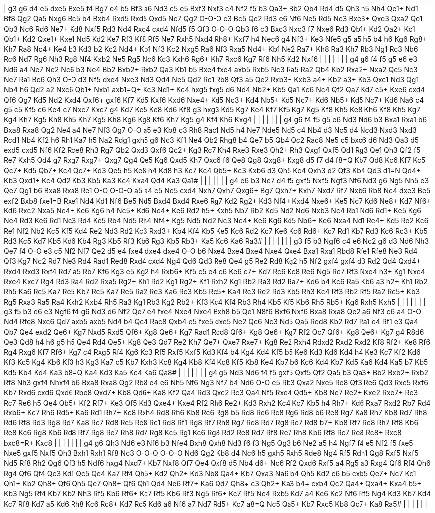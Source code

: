 | g3 g6 d4 e5 dxe5 Bxe5 f4 Bg7 e4 b5 Bf3 a6 Nd3 c5 e5 Bxf3 Nxf3 c4 Nf2 f5 b3 Qa3+ Bb2 Qb4 Rd4 d5 Qh3 h5 Nh4 Qe1+ Nd1 Bf8 Qg2 Qa5 Nxg6 Bc5 b4 Bxb4 Rxd5 Rxd5 Qxd5 Nc7 Qg2 O-O-O c3 Bc5 Qe2 Rd3 e6 Nf6 Ne5 Rd5 Ne3 Bxe3+ Qxe3 Qxa2 Qe1 Qb3 Nc6 Rd6 Ne7+ Kd8 Nxf5 Rd3 Nd4 Rxd4 cxd4 Nfd5 f5 Qf3 O-O-O Qb3 f6 c3 Bxc3 Nxc3 f7 Nxe6 Rd3 Qb1+ Kd2 Qa2+ Kc1 Qb1+ Kd2 Qxe1+ Kxe1 Nd5 Kd2 Ke7 Rf3 Kf8 Rf5 Ne7 Rxh5 Nxd4 Rh8+ Kxf7 h4 Nec6 g4 Nf3+ Ke3 Nfe5 g5 a5 h5 b4 h6 Kg6 Rg8+ Kh7 Ra8 Nc4+ Ke4 b3 Kd3 b2 Kc2 Nd4+ Kb1 Nf3 Kc2 Nxg5 Ra6 Nf3 Rxa5 Nd4+ Kb1 Ne2 Ra7+ Kh8 Ra3 Kh7 Rb3 Ng1 Rc3 Nb6 Rc6 Nd7 Rg6 Nh3 Rg8 Nf4 Kxb2 Ne5 Rg5 Nc6 Kc3 Kxh6 Rg6+ Kh7 Rxc6 Kg7 Rf6 Nh5 Kd2 Nxf6 |  |  |  |  |  |
| g4 g6 f4 f5 g5 e6 e3 Nd6 a4 Ne7 Ne2 Nc6 b3 Ne4 Bb2 Bxb2+ Rxb2 Qa3 Kb1 b5 Bxe4 fxe4 axb5 Rxb5 Nc3 Ra5 Ra2 Qb4 Kb2 Rxa2+ Nxa2 Qc5 Nc3 Ne7 Ra1 Bc6 Qh3 O-O d3 Nf5 dxe4 Nxe3 Nd3 Qd4 Ne5 Qd2 Rc1 Rb8 Qf3 a5 Qe2 Rxb3+ Kxb3 a4+ Kb2 a3+ Kb3 Qxc1 Nd3 Qg1 Nb4 h6 Qd2 a2 Nxc6 Qb1+ Nxb1 axb1=Q+ Kc3 Nd1+ Kc4 hxg5 fxg5 d6 Nd4 Nb2+ Kb5 Qa1 Kc6 Nc4 Qf2 Qa7 Kd7 c5+ Kxe6 cxd4 Qf6 Qg7 Kd5 Nd2 Kxd4 Qxf6+ gxf6 Kf7 Kd5 Kxf6 Kxd6 Nxe4+ Kd5 Nc3+ Kd4 Nb5+ Kd5 Nc7+ Kd6 Nb5+ Kd5 Nc7+ Kd6 Na6 c4 g5 c5 Kf5 c6 Ke4 c7 Nxc7 Kxc7 g4 Kd7 Ke5 Ke8 Kd6 Kf8 g3 hxg3 Kd5 Kg7 Ke4 Kf7 Kf5 Kg7 Kg5 Kf8 Kh5 Ke8 Kh6 Kf8 Kh5 Kg7 Kg4 Kh7 Kg5 Kh8 Kh5 Kh7 Kg5 Kh8 Kg6 Kg8 Kf6 Kh7 Kg5 g4 Kf4 Kh6 Kxg4 |  |  |  |  |  |
| g4 g6 f4 f5 g5 e6 Nd3 Nd6 b3 Bxa1 Rxa1 b6 Bxa8 Rxa8 Qg2 Ne4 a4 Ne7 Nf3 Qg7 O-O a5 e3 Kb8 c3 Rh8 Rac1 Nd5 h4 Ne7 Nde5 Nd5 c4 Nb4 d3 Nc5 d4 Ncd3 Nxd3 Nxd3 Rcd1 Nb4 Kf2 h6 Rh1 Ka7 h5 Na2 Rdg1 gxh5 g6 Nc3 Kf1 Ne4 Qb2 Rhg8 b4 Qe7 b5 Qb4 Qc2 Rac8 Ne5 c5 bxc6 d6 Nd3 Qa3 d5 exd5 cxd5 Nf6 Kf2 Rce8 Rh3 Rg7 Qb2 Qxd3 Qxf6 Qc2+ Kg3 Rc7 Kh4 Rxe3 Rxe3 Qh2+ Rh3 Qxg1 Qxf5 Qd1 Rg3 Qe1 Qh3 Qf2 f5 Re7 Kxh5 Qd4 g7 Rxg7 Rxg7+ Qxg7 Qg4 Qe5 Kg6 Qxd5 Kh7 Qxc6 f6 Qe8 Qg8 Qxg8+ Kxg8 d5 f7 d4 f8=Q Kb7 Qd8 Kc6 Kf7 Kc5 Qc7+ Kd5 Qb7+ Kc4 Qc7+ Kd3 Qe5 h5 Ke8 h4 Kd8 h3 Kc7 Kc4 Qb5+ Kc3 Kxb6 d3 Qh5 Kc4 Qxh3 d2 Qf3 Kb4 Qd3 d1=N Qd4+ Kb3 Qxd1+ Kc4 Qd2 Kb3 Kb5 Ka3 Kc4 Kxa4 Qd4 Ka3 Qa1# |  |  |  |  |  |
| g4 e6 b3 Ne7 d4 f5 gxf5 Nxf5 Ngf3 Nf6 Nd3 g6 Ng5 Nh5 e3 Qe7 Qg1 b6 Bxa8 Rxa8 Re1 O-O O-O-O a5 a4 c5 Ne5 cxd4 Nxh7 Qxh7 Qxg6+ Bg7 Qxh7+ Kxh7 Nxd7 Rf7 Nxb6 Rb8 Nc4 dxe3 Be5 exf2 Bxb8 fxe1=B Rxe1 Nd4 Kd1 Nf6 Be5 Nd5 Bxd4 Bxd4 Rxe6 Rg7 Kd2 Rg2+ Kd3 Nf4+ Kxd4 Nxe6+ Ke5 Nc7 Kd6 Ne8+ Kd7 Nf6+ Kd6 Rxc2 Nxa5 Ne4+ Ke6 Kg6 h4 Nc5+ Kd6 Ne4+ Ke6 Rd2 h5+ Kxh5 Nb7 Rb2 Kd5 Nd2 Nd6 Nxb3 Nc4 Rb1 Nd6 Rd1+ Ke5 Kg6 Ne4 Rd3 Ke6 Rd1 Nc3 Rd4 Ke5 Rb4 Nd5 Rh4 Nf4+ Kg5 Nd5 Nd2 Nc3 Nc4+ Ke6 Kg6 Kd5 Nb6+ Ke6 Nxa4 Nd1 Re4+ Kd5 Re2 Kc6 Re1 Nf2 Nb2 Kc5 Kf5 Kd4 Re2 Nd3 Rd2 Kc3 Rxd3+ Kb4 Kf4 Kb5 Ke5 Kc6 Rd2 Kc7 Ke6 Kc6 Rd6+ Kc7 Rd1 Kb7 Rd3 Kc6 Rc3+ Kb5 Rd3 Kc5 Kd7 Kb5 Kd6 Kb4 Rg3 Kb5 Rf3 Kb6 Rg3 Kb5 Rb3+ Ka5 Kc6 Ka6 Ra3# |  |  |  |  |  |
| g3 f5 b3 Ngf6 c4 e6 Nc2 g6 d3 Nd6 Nh3 Qe7 f4 O-O e3 c5 Nf2 Nf7 Qe2 d5 e4 fxe4 dxe4 dxe4 O-O b6 Nxe4 Bxe4 Bxe4 Nxe4 Qxe4 Bxa1 Rxa1 Rbd8 Rfe1 Rfe8 Ne3 Rd4 Qf3 Kg7 Nc2 Rd7 Ne3 Rd4 Rad1 Red8 Rxd4 cxd4 Ng4 Qd6 Qd3 Re8 Qe4 g5 Re2 Rd8 Kg2 h5 Nf2 gxf4 gxf4 d3 Rd2 Qd4 Qxd4+ Rxd4 Rxd3 Rxf4 Rd7 a5 Rb7 Kf6 Kg3 e5 Kg2 h4 Rxb6+ Kf5 c5 e4 c6 Ke6 c7+ Kd7 Rc6 Kc8 Re6 Ng5 Re7 Rf3 Nxe4 h3+ Kg1 Nxe4 Rxe4 Kxc7 Rg4 Rd3 Ra4 Rd2 Rxa5 Rg2+ Kh1 Rd2 Kg1 Rg2+ Kf1 Rxh2 Kg1 Rb2 Ra3 Rd2 Ra7+ Kd6 b4 Kc6 Ra5 Kb6 a3 h2+ Kh1 Rb2 Rh5 Ka6 Rc5 Ka7 Re5 Kb7 Rc5 Ka7 Re5 Ra2 Re3 Ka6 Rc3 Kb5 Rc5+ Ka4 Rc3 Re2 Rd3 Kb5 Rh3 Kc4 Rf3 Rb2 Rf5 Ra2 Rc5+ Kb3 Rg5 Rxa3 Ra5 Ra4 Kxh2 Kxb4 Rh5 Ra3 Kg1 Rb3 Kg2 Rb2+ Kf3 Kc4 Kf4 Rb3 Rh4 Kb5 Kf5 Kb6 Rh5 Rb5+ Kg6 Rxh5 Kxh5 |  |  |  |  |  |
| g3 f5 b3 e6 e3 Ngf6 f4 g6 Nd3 d6 Nf2 Qe7 e4 fxe4 Nxe4 Nxe4 Bxh8 b5 Qe1 N8f6 Bxf6 Nxf6 Bxa8 Rxa8 Qe2 a6 Nf3 c6 a4 O-O Nd4 Rfe8 Nxc6 Qd7 axb5 axb5 Nd4 b4 Qc4 Rac8 Qxb4 e5 fxe5 dxe5 Ne2 Qc6 Nc3 Nd5 Qa5 Red8 Kb2 Rd7 Ra1 e4 Rf1 e3 Qa4 Qb7 Qe4 exd2 Qe6+ Kg7 Nxd5 Rxd5 Qf6+ Kg8 Qe6+ Kg7 Rad1 Rcd8 Qf6+ Kg8 Qe6+ Kg7 Rf2 Qc7 Qf6+ Kg8 Qe6+ Kg7 g4 R8d6 Qe3 Qd8 h4 h6 g5 h5 Qe4 Rd4 Qe5+ Kg8 Qe3 Qd7 Re2 Kh7 Qe7+ Qxe7 Rxe7+ Kg8 Re2 Rxh4 Rdxd2 Rxd2 Rxd2 Kf8 Rf2+ Ke8 Rf6 Rg4 Rxg6 Kf7 Rf6+ Kg7 c4 Rxg5 Rf4 Kg6 Kc3 Rf5 Rxf5 Kxf5 Kd3 Kf4 b4 Kg4 Kd4 Kf5 b5 Ke6 Kd3 Kd6 Kd4 h4 Ke3 Kc7 Kf2 Kd6 Kf3 Kc5 Kg4 Kb6 Kf3 h3 Kg3 Ka7 c5 Kb7 Kxh3 Kc8 Kg4 Kb8 Kf4 Kc8 Kf5 Kb8 Ke4 Kb7 b6 Kc6 Kd4 Kb7 Kd5 Ka6 Kd4 Ka5 b7 Kb5 Kd5 Kb4 Kd4 Ka3 b8=Q Ka4 Kd3 Ka5 Kc4 Ka6 Qa8# |  |  |  |  |  |
| g4 g5 Nd3 Nd6 f4 f5 gxf5 Qxf5 Qf2 Qa5 b3 Qa3+ Bb2 Bxb2+ Rxb2 Rf8 Nh3 gxf4 Nhxf4 b6 Bxa8 Rxa8 Qg2 Rb8 e4 e6 Nh5 Nf6 Ng3 Nf7 b4 Nd6 O-O e5 Rb3 Qxa2 Nxe5 Re8 Qf3 Re6 Qd3 Rxe5 Rxf6 Kb7 Rxd6 cxd6 Qxd6 Rbe8 Qxd7+ Kb8 Qd6+ Ka8 Kf2 Qa4 Rd3 Qxc2 Rc3 Qa4 Nf5 Rxe4 Qd5+ Kb8 Ne7 Re2+ Kxe2 Rxe7+ Re3 Rc7 Re6 h5 Qe4 Qb5+ Kf2 Rf7+ Ke3 Qf5 Kd3 Qxe4+ Kxe4 Rf2 Rh6 Re2+ Kd3 Rxh2 Kc4 Kc7 Kb5 h4 Rh7+ Kd6 Rxa7 Rxd2 Rb7 Rd4 Rxb6+ Kc7 Rh6 Rd5+ Ka6 Rd1 Rh7+ Kc8 Rxh4 Rd8 Rh6 Kb8 Rc6 Rg8 b5 Rd8 Re6 Rc8 Rg6 Rd8 b6 Re8 Rg7 Ka8 Rh7 Kb8 Rd7 Rh8 Rd6 Rf8 Rd3 Rg8 Rd7 Ka8 Rc7 Rd8 Rc5 Re8 Rc1 Rd8 Rf1 Rg8 Rf7 Rh8 Rg7 Re8 Rd7 Rg8 Re7 Rd8 b7+ Kb8 Rf7 Re8 Rh7 Rf8 Kb6 Re8 Kc6 Rg8 Kb6 Rd8 Rf7 Rg8 Re7 Rh8 Rd7 Rg8 Kc5 Rg1 Kc6 Rg8 Rd2 Re8 Rd7 Rf8 Re7 Rh8 Kb6 Rf8 Rc7 Re8 Rc8+ Rxc8 bxc8=R+ Kxc8 |  |  |  |  |  |
| g4 g6 Qh3 Nd6 e3 Nf6 b3 Nfe4 Bxh8 Qxh8 Nd3 f6 f3 Ng5 Qg3 b6 Ne2 a5 h4 Ngf7 f4 e5 Nf2 f5 fxe5 Nxe5 gxf5 Nxf5 Qh3 Bxh1 Rxh1 Rf8 Nc3 O-O-O O-O-O Nd6 Qg2 Kb8 d4 Nc6 h5 gxh5 Rxh5 Rde8 Ng4 Rf5 Rdh1 Qg8 Rxf5 Nxf5 Nd5 Rf8 Rh2 Qg6 Qf3 h5 Ndf6 hxg4 Nxd7+ Kb7 Nxf8 Qf7 Qe4 Qxf8 d5 Nb4 d6+ Nc6 Rf2 Qxd6 Rxf5 a4 Rg5 a3 Rxg4 Qf6 Rf4 Qh6 Rg4 Qf6 Qf4 Qc3 Kd1 Qc5 Qe4 Ka7 Rf4 Qh5+ Kd2 Qh2+ Kd3 Nb8 Qa4+ Kb7 Qxa3 Na6 b4 Qh5 Kd2 c6 b5 cxb5 Qe7+ Nc7 Kc1 Qh1+ Kb2 Qh8+ Qf6 Qh5 Qe7 Qh8+ Qf6 Qh1 Qd4 Ne6 Rf7+ Ka6 Qd7 Qh8+ c3 Qh2+ Ka3 b4+ cxb4 Qc2 Qa4+ Qxa4+ Kxa4 b5+ Kb3 Ng5 Rf4 Kb7 Kb2 Nh3 Rf5 Kb6 Rf6+ Kc7 Rf5 Kb6 Rf3 Ng5 Rf6+ Kc7 Rf5 Ne4 Rxb5 Kd7 a4 Kc6 Kc2 Nf6 Rf5 Ng4 Kd3 Kb7 Kd4 Kc7 Rf8 Kd7 a5 Kd6 Rh8 Kc6 Rc8+ Kd7 Rc5 Kd6 a6 Nf6 a7 Nd7 Rd5+ Kc7 a8=Q Nc5 Qa5+ Kb7 Rxc5 Kb8 Qc7+ Ka8 Ra5# |  |  |  |  |  |